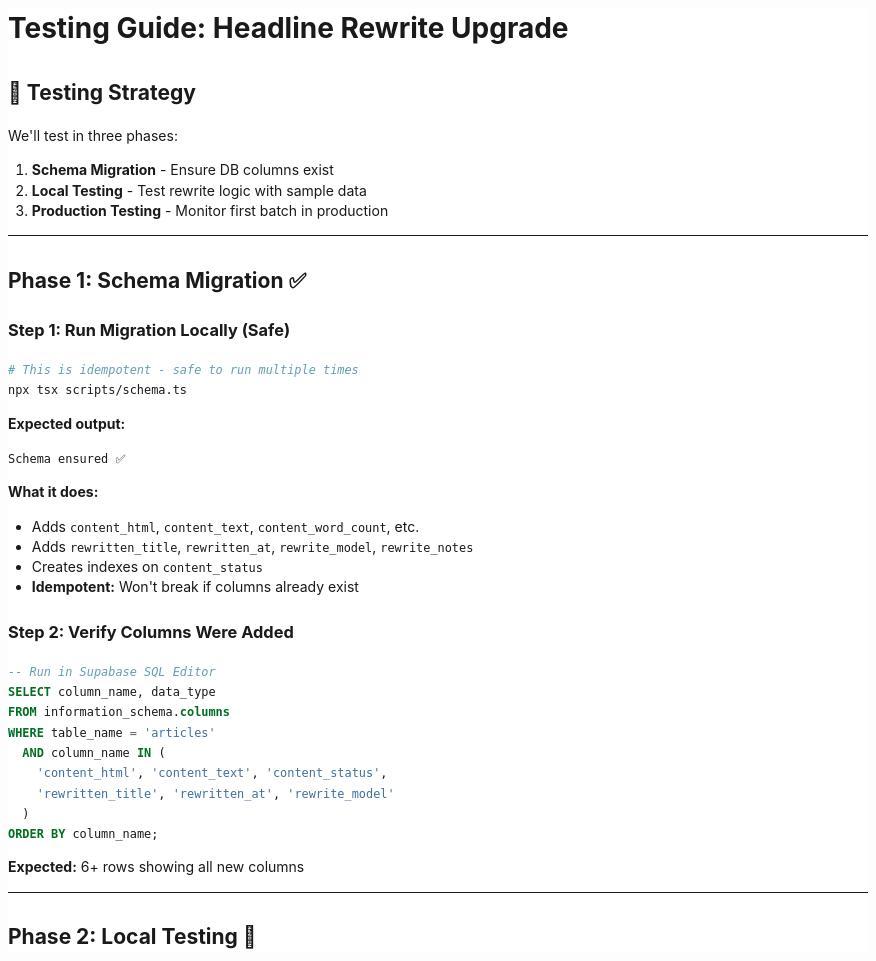 # Testing Guide: Headline Rewrite Upgrade

## 🧪 Testing Strategy

We'll test in three phases:

1. **Schema Migration** - Ensure DB columns exist
2. **Local Testing** - Test rewrite logic with sample data
3. **Production Testing** - Monitor first batch in production

---

## Phase 1: Schema Migration ✅

### Step 1: Run Migration Locally (Safe)

```bash
# This is idempotent - safe to run multiple times
npx tsx scripts/schema.ts
```

**Expected output:**

```
Schema ensured ✅
```

**What it does:**

- Adds `content_html`, `content_text`, `content_word_count`, etc.
- Adds `rewritten_title`, `rewritten_at`, `rewrite_model`, `rewrite_notes`
- Creates indexes on `content_status`
- **Idempotent:** Won't break if columns already exist

### Step 2: Verify Columns Were Added

```sql
-- Run in Supabase SQL Editor
SELECT column_name, data_type
FROM information_schema.columns
WHERE table_name = 'articles'
  AND column_name IN (
    'content_html', 'content_text', 'content_status',
    'rewritten_title', 'rewritten_at', 'rewrite_model'
  )
ORDER BY column_name;
```

**Expected:** 6+ rows showing all new columns

---

## Phase 2: Local Testing 🧪
